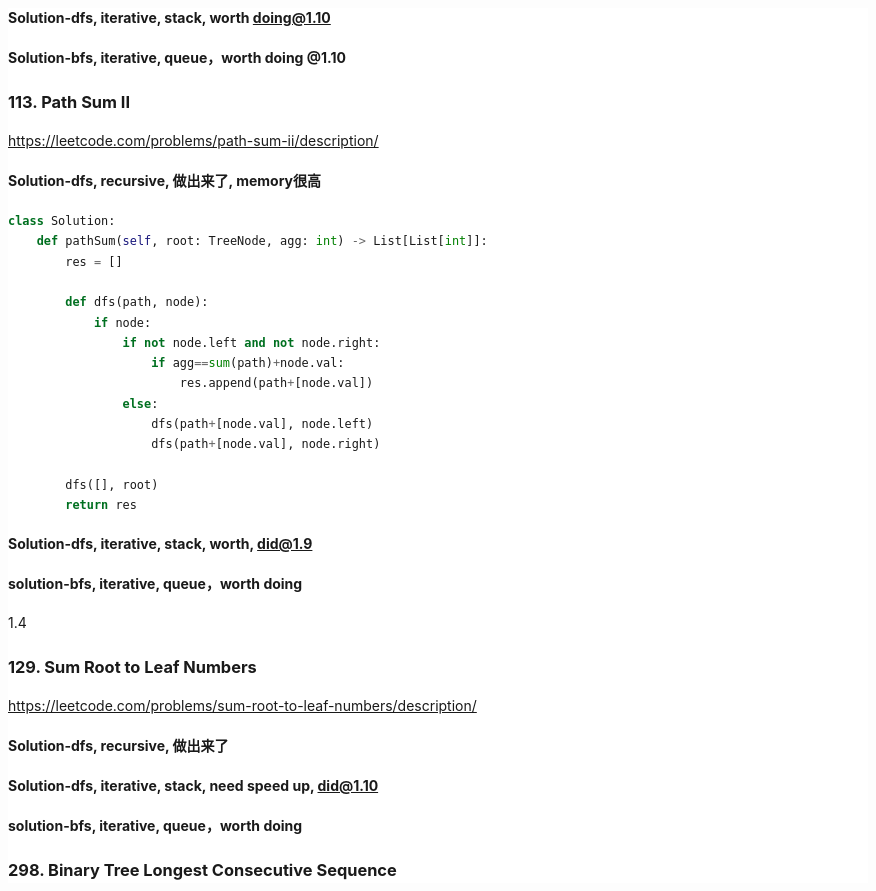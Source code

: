 

#### Solution-dfs, iterative, stack, worth doing@1.10

#### Solution-bfs, iterative, queue，worth doing @1.10



### 113. Path Sum II

https://leetcode.com/problems/path-sum-ii/description/

#### Solution-dfs, recursive, 做出来了, memory很高

```python
class Solution:
    def pathSum(self, root: TreeNode, agg: int) -> List[List[int]]:
        res = []
        
        def dfs(path, node):
            if node:
                if not node.left and not node.right:
                    if agg==sum(path)+node.val:
                        res.append(path+[node.val])
                else:
                    dfs(path+[node.val], node.left)
                    dfs(path+[node.val], node.right)
                    
        dfs([], root)
        return res
```



#### Solution-dfs, iterative, stack, worth, did@1.9

#### solution-bfs, iterative, queue，worth doing 



1.4

### 129. Sum Root to Leaf Numbers

https://leetcode.com/problems/sum-root-to-leaf-numbers/description/

#### Solution-dfs, recursive, 做出来了

#### Solution-dfs, iterative, stack, need speed up, did@1.10

#### solution-bfs, iterative, queue，worth doing 



### 298. Binary Tree Longest Consecutive Sequence
